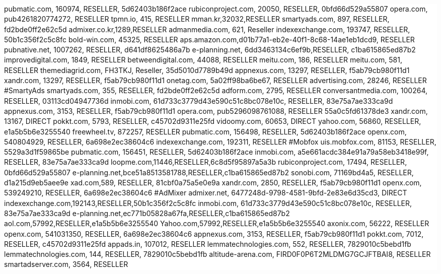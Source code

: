 pubmatic.com, 160974, RESELLER, 5d62403b186f2ace
rubiconproject.com, 20050, RESELLER, 0bfd66d529a55807
opera.com, pub4261820774272, RESELLER
tpmn.io, 415, RESELLER
mman.kr,32032,RESELLER
smartyads.com, 897, RESELLER, fd2bde0ff2e62c5d
admixer.co.kr,1289,RESELLER
admanmedia.com, 621, Reseller
indexexchange.com, 193747, RESELLER, 50b1c356f2c5c8fc
bold-win.com, 45325, RESELLER
aps.amazon.com,d01b77a1-eb2e-40f1-8c68-14ae1eb1dcd9, RESELLER
pubnative.net, 1007262, RESELLER, d641df8625486a7b
e-planning.net, 6dd3463134c6ef9b,RESELLER, c1ba615865ed87b2
improvedigital.com, 1849, RESELLER
betweendigital.com, 44088, RESELLER
meitu.com, 186, RESELLER
meitu.com, 581, RESELLER
themediagrid.com, FH3TKJ, Reseller, 35d5010d7789b49d
appnexus.com, 13297, RESELLER, f5ab79cb980f11d1
xandr.com, 13297, RESELLER, f5ab79cb980f11d1
onetag.com, 5a02ff98ba6be67, RESELLER
advertising.com, 28246, RESELLER
#SmartyAds
smartyads.com, 355, RESELLER, fd2bde0ff2e62c5d
adform.com, 2795, RESELLER
conversantmedia.com, 100264, RESELLER, 03113cd04947736d
inmobi.com, 61d733c3779d43e590c51c8bc078e10c, RESELLER, 83e75a7ae333ca9d
appnexus.com, 3153, RESELLER, f5ab79cb980f11d1
opera.com, pub5296098761088, RESELLER 55a0c5fd61378de3
xandr.com, 13167, DIRECT
pokkt.com, 5793, RESELLER, c45702d9311e25fd
vidoomy.com, 60653, DIRECT
yahoo.com, 56860, RESELLER, e1a5b5b6e3255540
freewheel.tv, 872257, RESELLER
pubmatic.com, 156498, RESELLER, 5d62403b186f2ace
openx.com, 540804929, RESELLER, 6a698e2ec38604c6
indexexchange.com, 192311, RESELLER
#Mobfox
uis.mobfox.com, 81153, RESELLER, 5529a3d1f59865be
pubmatic.com, 156451, RESELLER, 5d62403b186f2ace
inmobi.com, a5e661acdc384e91a79a58eb3418e99f, RESELLER, 83e75a7ae333ca9d
loopme.com,11446,RESELLER,6c8d5f95897a5a3b
rubiconproject.com, 17494, RESELLER, 0bfd66d529a55807
e-planning.net,bce51a8513581788,RESELLER,c1ba615865ed87b2
sonobi.com, 71169bd4a5, RESELLER, d1a215d9eb5aee9e
xad.com,589, RESELLER, 81cbf0a75a5e0e9a
xandr.com, 2850, RESELLER, f5ab79cb980f11d1
openx.com, 539249210, RESELLER, 6a698e2ec38604c6
#AdMixer
admixer.net, 6477248d-9798-4581-9bfd-2e83e6d35cd3, DIRECT
indexexchange.com,192143,RESELLER,50b1c356f2c5c8fc
inmobi.com, 61d733c3779d43e590c51c8bc078e10c, RESELLER, 83e75a7ae333ca9d
e-planning.net,ec771b05828a67fa,RESELLER,c1ba615865ed87b2
aol.com,57992,RESELLER,e1a5b5b6e3255540
Yahoo.com,57992,RESELLER,e1a5b5b6e3255540
axonix.com, 56222, RESELLER
openx.com, 541031350, RESELLER, 6a698e2ec38604c6
appnexus.com, 3153, RESELLER, f5ab79cb980f11d1
pokkt.com, 7012, RESELLER, c45702d9311e25fd
appads.in, 107012, RESELLER
lemmatechnologies.com, 552, RESELLER, 7829010c5bebd1fb
lemmatechnologies.com, 144, RESELLER, 7829010c5bebd1fb
altitude-arena.com, FIRD0F0P6T2MLDMG7GCJFTBAI8, RESELLER
smartadserver.com, 3564, RESELLER